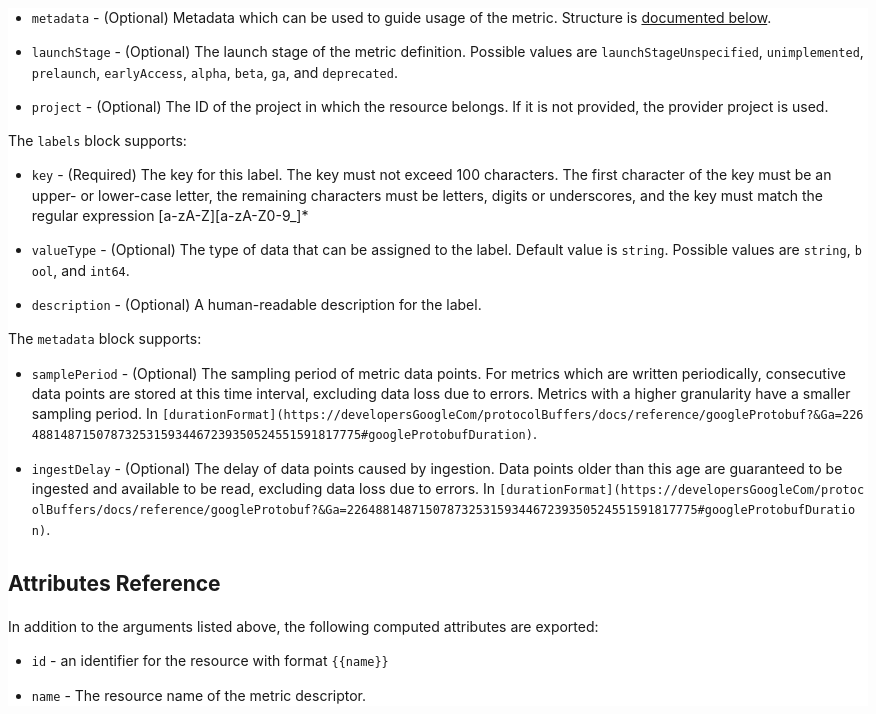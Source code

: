 *   `metadata` -
    (Optional)
    Metadata which can be used to guide usage of the metric.
    Structure is [documented below](#nested_metadata).

*   `launchStage` -
    (Optional)
    The launch stage of the metric definition.
    Possible values are `launchStageUnspecified`, `unimplemented`, `prelaunch`, `earlyAccess`, `alpha`, `beta`, `ga`, and `deprecated`.

*   `project` - (Optional) The ID of the project in which the resource belongs.
    If it is not provided, the provider project is used.

<a name="nested_labels"></a>The `labels` block supports:

*   `key` -
    (Required)
    The key for this label. The key must not exceed 100 characters. The first character of the key must be an upper- or lower-case letter, the remaining characters must be letters, digits or underscores, and the key must match the regular expression \[a-zA-Z]\[a-zA-Z0-9\_]\*

*   `valueType` -
    (Optional)
    The type of data that can be assigned to the label.
    Default value is `string`.
    Possible values are `string`, `bool`, and `int64`.

*   `description` -
    (Optional)
    A human-readable description for the label.

<a name="nested_metadata"></a>The `metadata` block supports:

*   `samplePeriod` -
    (Optional)
    The sampling period of metric data points. For metrics which are written periodically, consecutive data points are stored at this time interval, excluding data loss due to errors. Metrics with a higher granularity have a smaller sampling period. In `[durationFormat](https://developersGoogleCom/protocolBuffers/docs/reference/googleProtobuf?&Ga=2264881487150787325315934467239350524551591817775#googleProtobufDuration)`.

*   `ingestDelay` -
    (Optional)
    The delay of data points caused by ingestion. Data points older than this age are guaranteed to be ingested and available to be read, excluding data loss due to errors. In `[durationFormat](https://developersGoogleCom/protocolBuffers/docs/reference/googleProtobuf?&Ga=2264881487150787325315934467239350524551591817775#googleProtobufDuration)`.

## Attributes Reference

In addition to the arguments listed above, the following computed attributes are exported:

*   `id` - an identifier for the resource with format `{{name}}`

*   `name` -
    The resource name of the metric descriptor.
